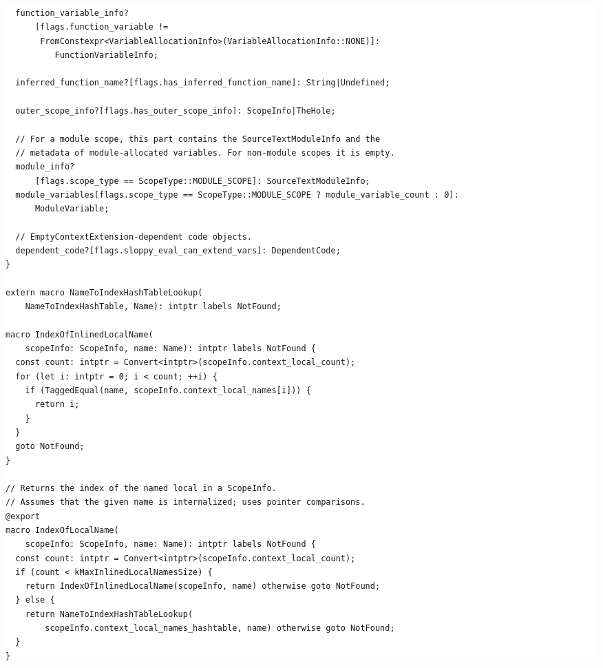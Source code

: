 ```
  function_variable_info?
      [flags.function_variable !=
       FromConstexpr<VariableAllocationInfo>(VariableAllocationInfo::NONE)]:
          FunctionVariableInfo;

  inferred_function_name?[flags.has_inferred_function_name]: String|Undefined;

  outer_scope_info?[flags.has_outer_scope_info]: ScopeInfo|TheHole;

  // For a module scope, this part contains the SourceTextModuleInfo and the
  // metadata of module-allocated variables. For non-module scopes it is empty.
  module_info?
      [flags.scope_type == ScopeType::MODULE_SCOPE]: SourceTextModuleInfo;
  module_variables[flags.scope_type == ScopeType::MODULE_SCOPE ? module_variable_count : 0]:
      ModuleVariable;

  // EmptyContextExtension-dependent code objects.
  dependent_code?[flags.sloppy_eval_can_extend_vars]: DependentCode;
}

extern macro NameToIndexHashTableLookup(
    NameToIndexHashTable, Name): intptr labels NotFound;

macro IndexOfInlinedLocalName(
    scopeInfo: ScopeInfo, name: Name): intptr labels NotFound {
  const count: intptr = Convert<intptr>(scopeInfo.context_local_count);
  for (let i: intptr = 0; i < count; ++i) {
    if (TaggedEqual(name, scopeInfo.context_local_names[i])) {
      return i;
    }
  }
  goto NotFound;
}

// Returns the index of the named local in a ScopeInfo.
// Assumes that the given name is internalized; uses pointer comparisons.
@export
macro IndexOfLocalName(
    scopeInfo: ScopeInfo, name: Name): intptr labels NotFound {
  const count: intptr = Convert<intptr>(scopeInfo.context_local_count);
  if (count < kMaxInlinedLocalNamesSize) {
    return IndexOfInlinedLocalName(scopeInfo, name) otherwise goto NotFound;
  } else {
    return NameToIndexHashTableLookup(
        scopeInfo.context_local_names_hashtable, name) otherwise goto NotFound;
  }
}
```